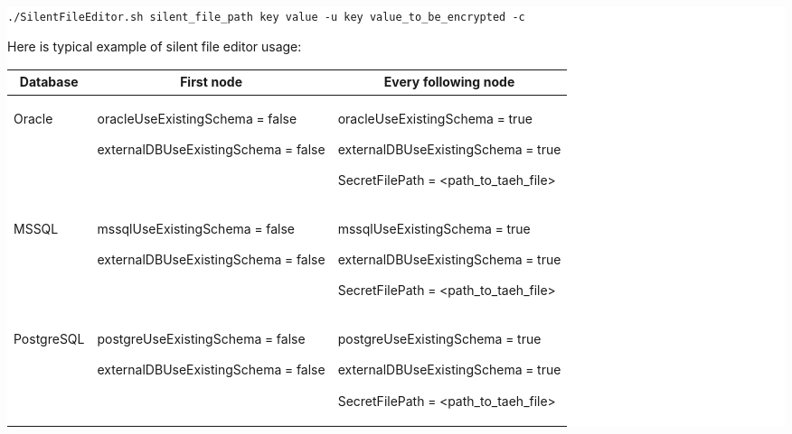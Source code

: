 

`./SilentFileEditor.sh silent_file_path key value -u key value_to_be_encrypted -c`



Here is typical example of silent file editor usage:



<table cellspacing="0">
   <col/>
   <col/>
   <col/>
   <thead>
      <tr>
         <th>Database</th>
         <th>First node</th>
         <th>Every following node</th>
      </tr>
   </thead>
   <tbody>
      <tr>
         <td>
            <p>Oracle</p>
         </td>
         <td>
            <p>oracleUseExistingSchema = false
</p>
            <p>externalDBUseExistingSchema = false</p>
         </td>
         <td>
            <p>oracleUseExistingSchema = true</p>
            <p>externalDBUseExistingSchema = true</p>
            <p>SecretFilePath = &lt;path_to_taeh_file&gt;</p>
         </td>
      </tr>
      <tr>
         <td>
            <p>MSSQL</p>
         </td>
         <td>
            <p>mssqlUseExistingSchema = false</p>
            <p>
externalDBUseExistingSchema = false</p>
         </td>
         <td>
            <p>mssqlUseExistingSchema = true</p>
            <p>externalDBUseExistingSchema = true</p>
            <p>SecretFilePath = &lt;path_to_taeh_file&gt;</p>
         </td>
      </tr>
      <tr data-mc-conditions="">
         <td>
            <p>PostgreSQL</p>
         </td>
         <td>
            <p>postgreUseExistingSchema = false</p>
            <p>externalDBUseExistingSchema = false</p>
         </td>
         <td>
            <p>postgreUseExistingSchema = true</p>
            <p>externalDBUseExistingSchema = true</p>
            <p>SecretFilePath = &lt;path_to_taeh_file&gt;</p>
         </td>
      </tr>
   </tbody>